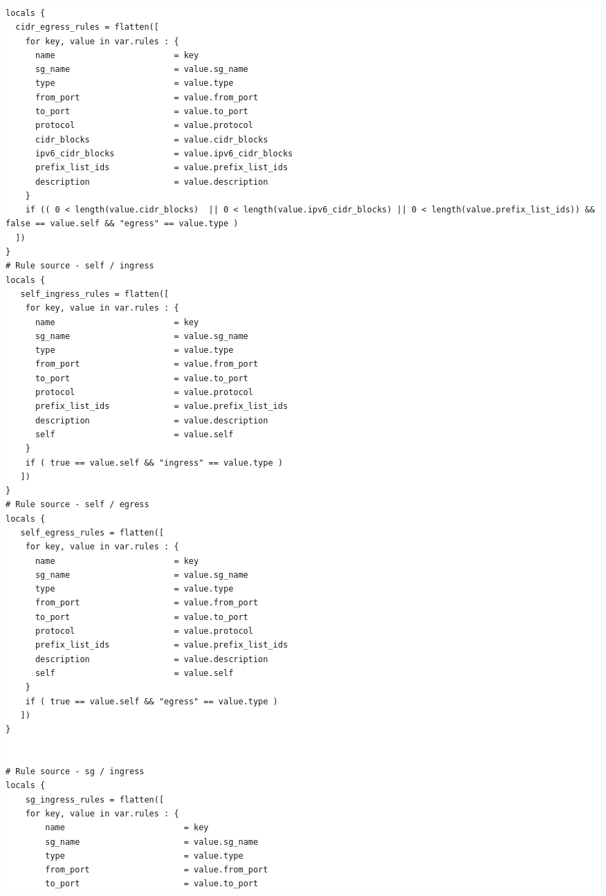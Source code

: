 ```hcl
locals {
  cidr_egress_rules = flatten([
    for key, value in var.rules : {
      name                        = key
      sg_name                     = value.sg_name
      type                        = value.type
      from_port                   = value.from_port
      to_port                     = value.to_port
      protocol                    = value.protocol
      cidr_blocks                 = value.cidr_blocks
      ipv6_cidr_blocks            = value.ipv6_cidr_blocks
      prefix_list_ids             = value.prefix_list_ids
      description                 = value.description
    }
    if (( 0 < length(value.cidr_blocks)  || 0 < length(value.ipv6_cidr_blocks) || 0 < length(value.prefix_list_ids)) && false == value.self && "egress" == value.type )
  ])
}
# Rule source - self / ingress
locals {
   self_ingress_rules = flatten([
    for key, value in var.rules : {
      name                        = key
      sg_name                     = value.sg_name
      type                        = value.type
      from_port                   = value.from_port
      to_port                     = value.to_port
      protocol                    = value.protocol
      prefix_list_ids             = value.prefix_list_ids
      description                 = value.description
      self                        = value.self
    }
    if ( true == value.self && "ingress" == value.type )
   ])
}
# Rule source - self / egress
locals {
   self_egress_rules = flatten([
    for key, value in var.rules : {
      name                        = key
      sg_name                     = value.sg_name
      type                        = value.type
      from_port                   = value.from_port
      to_port                     = value.to_port
      protocol                    = value.protocol
      prefix_list_ids             = value.prefix_list_ids
      description                 = value.description
      self                        = value.self
    }
    if ( true == value.self && "egress" == value.type )
   ])
}


# Rule source - sg / ingress
locals {
    sg_ingress_rules = flatten([
    for key, value in var.rules : {
        name                        = key
        sg_name                     = value.sg_name
        type                        = value.type
        from_port                   = value.from_port
        to_port                     = value.to_port
```